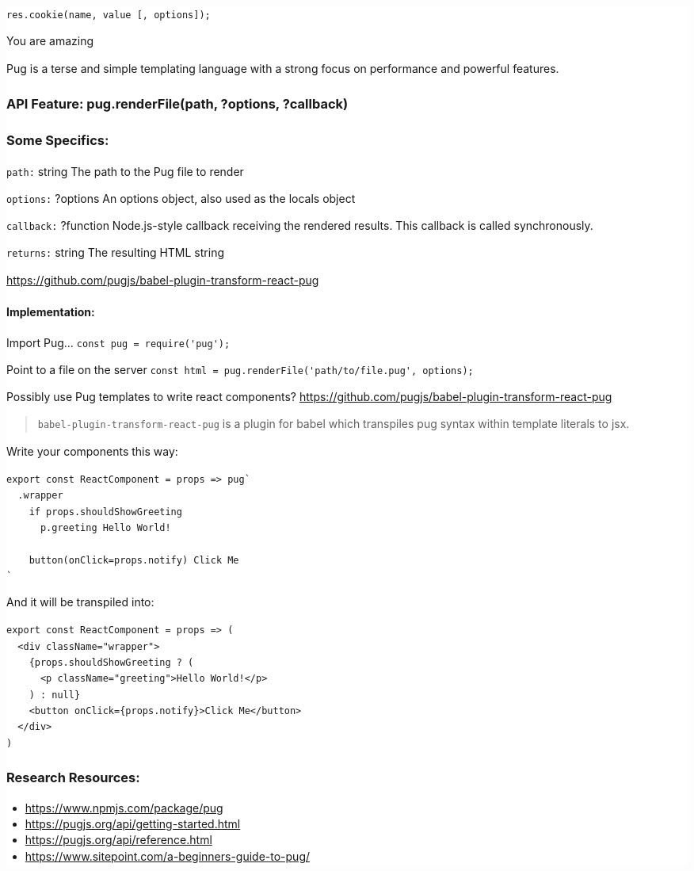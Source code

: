   ```res.cookie(name, value [, options]);```
        <div id="container" class="col">
          <p>You are amazing</p>
          <p>Pug is a terse and simple templating language with a strong focus on performance and powerful features.</p>
        </div>
      </body>
    </html>

### API Feature: pug.renderFile(path, ?options, ?callback)

### Some Specifics:
```path:``` string
The path to the Pug file to render

```options:``` ?options
An options object, also used as the locals object

```callback:``` ?function
Node.js-style callback receiving the rendered results. This callback is called synchronously.

```returns:``` string
The resulting HTML string

https://github.com/pugjs/babel-plugin-transform-react-pug


#### Implementation:
Import Pug...
```const pug = require('pug');```

Point to a file on the server 
```const html = pug.renderFile('path/to/file.pug', options);```

Possibly use Pug templates to write react components?
https://github.com/pugjs/babel-plugin-transform-react-pug

>```babel-plugin-transform-react-pug``` is a plugin for babel which transpiles pug syntax within template literals to jsx.

Write your components this way:

    export const ReactComponent = props => pug`
      .wrapper
        if props.shouldShowGreeting
          p.greeting Hello World!

        button(onClick=props.notify) Click Me
    `
And it will be transpiled into:

    export const ReactComponent = props => (
      <div className="wrapper">
        {props.shouldShowGreeting ? (
          <p className="greeting">Hello World!</p>
        ) : null}
        <button onClick={props.notify}>Click Me</button>
      </div>
    )

### Research Resources:
* https://www.npmjs.com/package/pug
* https://pugjs.org/api/getting-started.html
* https://pugjs.org/api/reference.html
* https://www.sitepoint.com/a-beginners-guide-to-pug/
  ```